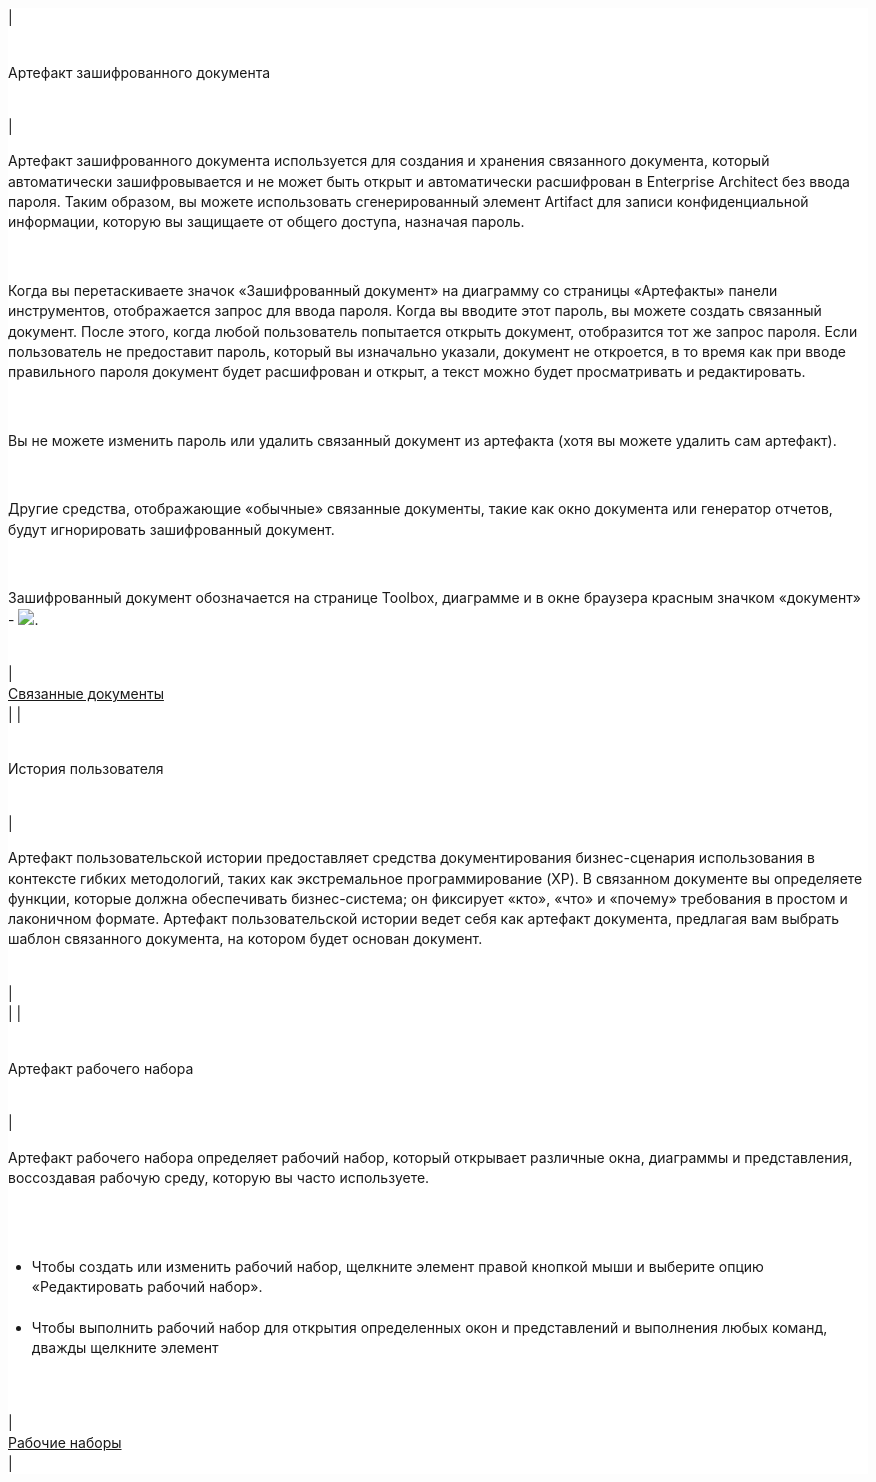 | <br>			<p class="p_Tableheader"><br>				<span class="f_Tabletext"><font style="vertical-align: inherit;"><font style="vertical-align: inherit;">Артефакт зашифрованного документа</font></font></span><br>			</p><br>		 | <br>			<p><span class="f_BodyTextTable"><font style="vertical-align: inherit;"><font style="vertical-align: inherit;">Артефакт зашифрованного документа используется для создания и хранения связанного документа, который автоматически зашифровывается и не может быть открыт и автоматически расшифрован в Enterprise Architect без ввода пароля. </font><font style="vertical-align: inherit;">Таким образом, вы можете использовать сгенерированный элемент Artifact для записи конфиденциальной информации, которую вы защищаете от общего доступа, назначая пароль.</font></font></span></p><br>			<p><span class="f_BodyTextTable"><font style="vertical-align: inherit;"><font style="vertical-align: inherit;">Когда вы перетаскиваете значок «Зашифрованный документ» на диаграмму со страницы «Артефакты» панели инструментов, отображается запрос для ввода пароля. </font><font style="vertical-align: inherit;">Когда вы вводите этот пароль, вы можете создать связанный документ. </font><font style="vertical-align: inherit;">После этого, когда любой пользователь попытается открыть документ, отобразится тот же запрос пароля. </font><font style="vertical-align: inherit;">Если пользователь не предоставит пароль, который вы изначально указали, документ не откроется, в то время как при вводе правильного пароля документ будет расшифрован и открыт, а текст можно будет просматривать и редактировать.</font></font></span></p><br>			<p><span class="f_BodyTextTable"><font style="vertical-align: inherit;"><font style="vertical-align: inherit;">Вы не можете изменить пароль или удалить связанный документ из артефакта (хотя вы можете удалить сам артефакт).</font></font></span></p><br>			<p><span class="f_BodyTextTable"><font style="vertical-align: inherit;"><font style="vertical-align: inherit;">Другие средства, отображающие «обычные» связанные документы, такие как </font></font><span class="tool-interface"><font style="vertical-align: inherit;"><font style="vertical-align: inherit;">окно документа</font></font></span><font style="vertical-align: inherit;"><font style="vertical-align: inherit;"> или генератор отчетов, будут игнорировать зашифрованный документ.</font></font></span></p><br>			<p><span class="f_BodyTextTable"><font style="vertical-align: inherit;"><font style="vertical-align: inherit;">Зашифрованный документ обозначается на странице Toolbox, диаграмме и в </font></font><span class="tool-interface"><font style="vertical-align: inherit;"><font style="vertical-align: inherit;">окне браузера</font></font></span><font style="vertical-align: inherit;"><font style="vertical-align: inherit;"> красным значком «документ» - </font></font>![](https://sparxsystems.com/enterprise_architect_user_guide/15.1/images/encryptedicon.png)<font style="vertical-align: inherit;"><font style="vertical-align: inherit;">.</font></font></span></p><br>		 | <br>			<a href="https://sparxsystems.com/enterprise_architect_user_guide/15.1/modeling/linking_documentation.html"><font style="vertical-align: inherit;"><font style="vertical-align: inherit;">Связанные документы</font></font></a><br>		 |
| <br>			<p class="p_Tableheader"><br>				<span class="f_Tabletext"><font style="vertical-align: inherit;"><font style="vertical-align: inherit;">История пользователя</font></font></span><br>			</p><br>		 | <br>			<p><span class="f_BodyTextTable"><font style="vertical-align: inherit;"><font style="vertical-align: inherit;">Артефакт пользовательской истории предоставляет средства документирования бизнес-сценария использования в контексте гибких методологий, таких как экстремальное программирование (XP). </font><font style="vertical-align: inherit;">В связанном документе вы определяете функции, которые должна обеспечивать бизнес-система; </font><font style="vertical-align: inherit;">он фиксирует «кто», «что» и «почему» требования в простом и лаконичном формате. </font><font style="vertical-align: inherit;">Артефакт пользовательской истории ведет себя как артефакт документа, предлагая вам выбрать шаблон связанного документа, на котором будет основан документ.</font></font></span></p><br>		 | <br>		                                   |
| <br>			<p class="p_Tableheader"><br>				<span class="f_Tabletext"><font style="vertical-align: inherit;"><font style="vertical-align: inherit;">Артефакт рабочего набора</font></font></span><br>			</p><br>		 | <br>			<p><span class="f_BodyTextTable"><font style="vertical-align: inherit;"><font style="vertical-align: inherit;">Артефакт рабочего набора определяет рабочий набор, который открывает различные окна, диаграммы и представления, воссоздавая рабочую среду, которую вы часто используете. </font></font></span></p><br><ul><br>	<li><font style="vertical-align: inherit;"><font style="vertical-align: inherit;">Чтобы создать или изменить рабочий набор, щелкните элемент правой кнопкой мыши и выберите опцию «Редактировать рабочий набор».</font></font></li><br>	<li><font style="vertical-align: inherit;"><font style="vertical-align: inherit;">Чтобы выполнить рабочий набор для открытия определенных окон и представлений и выполнения любых команд, дважды щелкните элемент</font></font></li><br></ul><br>		 | <br>			<a href="https://sparxsystems.com/enterprise_architect_user_guide/15.1/user_interface/working_sets.html"><font style="vertical-align: inherit;"><font style="vertical-align: inherit;">Рабочие наборы</font></font></a><br>		 |